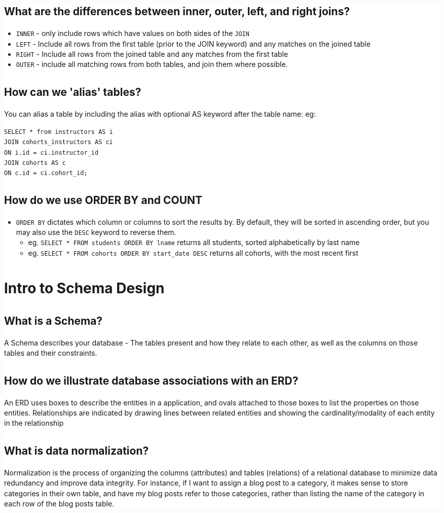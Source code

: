 ## What are the differences between inner, outer, left, and right joins?

* `INNER` - only include rows which have values on both sides of the `JOIN`
* `LEFT` - Include all rows from the first table (prior to the JOIN keyword) and any matches on the joined table
* `RIGHT` - Include all rows from the joined table and any matches from the first table
* `OUTER` - include all matching rows from both tables, and join them where possible.

## How can we 'alias' tables?

You can alias a table by including the alias with optional AS keyword after the table name:
eg:
```
SELECT * from instructors AS i
JOIN cohorts_instructors AS ci
ON i.id = ci.instructor_id
JOIN cohorts AS c
ON c.id = ci.cohort_id;
```

## How do we use ORDER BY and COUNT

* `ORDER BY` dictates which column or columns to sort the results by. By default, they will be sorted in ascending order, but you may also use the `DESC` keyword to reverse them.
  - eg. `SELECT * FROM students ORDER BY lname` returns all students, sorted alphabetically by last name
  - eg. `SELECT * FROM cohorts ORDER BY start_date DESC` returns all cohorts, with the most recent first

# Intro to Schema Design

## What is a Schema?

A Schema describes your database - The tables present and how they relate to each other, as well as the columns on those tables and their constraints.

## How do we illustrate database associations with an ERD?

An ERD uses boxes to describe the entities in a application, and ovals attached to those boxes to list the properties on those entities. Relationships are indicated by drawing lines between related entities and showing the cardinality/modality of each entity in the relationship

## What is data normalization?

Normalization is the process of organizing the columns (attributes) and tables (relations) of a relational database to minimize data redundancy and improve data integrity. For instance, if I want to assign a blog post to a category, it makes sense to store categories in their own table, and have my blog posts refer to those categories, rather than listing the name of the category in each row of the blog posts table.
